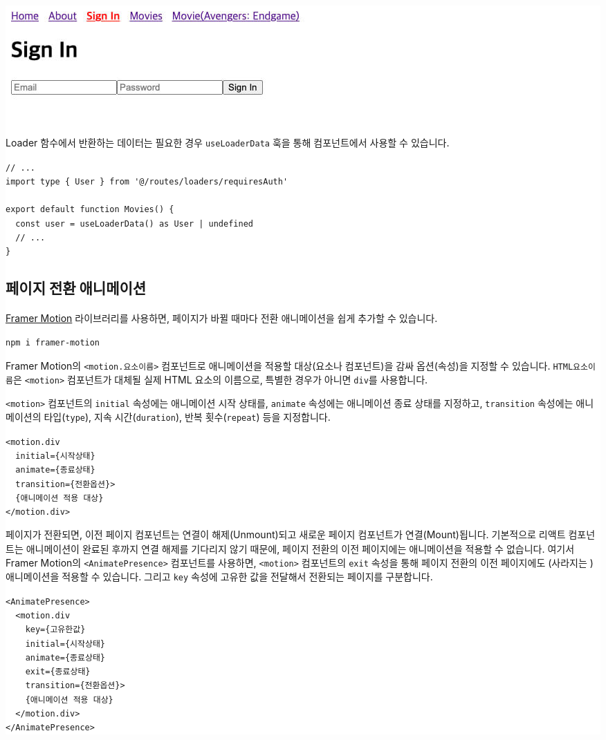 ![로그인 전 영화 페이지로 이동하면 로그인 페이지로 리다이렉트 / http://localhost:5173/signin?redirectTo=%2Fmovies](./assets/s9.JPG "--500x170")

Loader 함수에서 반환하는 데이터는 필요한 경우 `useLoaderData` 훅을 통해 컴포넌트에서 사용할 수 있습니다.

```tsx --path=/src/routes/pages/Movies.tsx --line-active=2,5
// ...
import type { User } from '@/routes/loaders/requiresAuth'

export default function Movies() {
  const user = useLoaderData() as User | undefined
  // ...
}
```

## 페이지 전환 애니메이션

[Framer Motion](https://framer.com/motion/) 라이브러리를 사용하면, 페이지가 바뀔 때마다 전환 애니메이션을 쉽게 추가할 수 있습니다.

```bash 
npm i framer-motion
```

Framer Motion의 `<motion.요소이름>` 컴포넌트로 애니메이션을 적용할 대상(요소나 컴포넌트)을 감싸 옵션(속성)을 지정할 수 있습니다.
`HTML요소이름`은 `<motion>` 컴포넌트가 대체될 실제 HTML 요소의 이름으로, 특별한 경우가 아니면 `div`를 사용합니다.

`<motion>` 컴포넌트의 `initial` 속성에는 애니메이션 시작 상태를, `animate` 속성에는 애니메이션 종료 상태를 지정하고, `transition` 속성에는 애니메이션의 타입(`type`), 지속 시간(`duration`), 반복 횟수(`repeat`) 등을 지정합니다.

```template
<motion.div
  initial={시작상태}
  animate={종료상태}
  transition={전환옵션}>
  {애니메이션 적용 대상}
</motion.div>
```

페이지가 전환되면, 이전 페이지 컴포넌트는 연결이 해제(Unmount)되고 새로운 페이지 컴포넌트가 연결(Mount)됩니다.
기본적으로 리액트 컴포넌트는 애니메이션이 완료된 후까지 연결 해제를 기다리지 않기 때문에, 페이지 전환의 이전 페이지에는 애니메이션을 적용할 수 없습니다.
여기서 Framer Motion의 `<AnimatePresence>` 컴포넌트를 사용하면, `<motion>` 컴포넌트의 `exit` 속성을 통해 페이지 전환의 이전 페이지에도 (사라지는 )애니메이션을 적용할 수 있습니다.
그리고 `key` 속성에 고유한 값을 전달해서 전환되는 페이지를 구분합니다.

```template --line-active=3,6
<AnimatePresence>
  <motion.div
    key={고유한값}
    initial={시작상태}
    animate={종료상태}
    exit={종료상태}
    transition={전환옵션}>
    {애니메이션 적용 대상}
  </motion.div>
</AnimatePresence>
```
